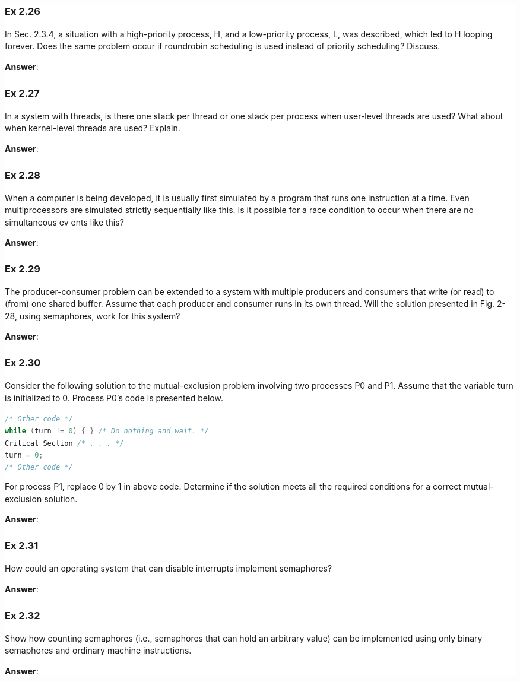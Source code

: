 ### Ex 2.26
In Sec. 2.3.4, a situation with a high-priority process, H, and a low-priority process, L, was described, which led to H looping forever. Does the same problem occur if roundrobin scheduling is used instead of priority scheduling? Discuss.

**Answer**:

### Ex 2.27
In a system with threads, is there one stack per thread or one stack per process when user-level threads are used? What about when kernel-level threads are used? Explain.

**Answer**:

### Ex 2.28
When a computer is being developed, it is usually first simulated by a program that runs one instruction at a time. Even multiprocessors are simulated strictly sequentially like this. Is it possible for a race condition to occur when there are no simultaneous ev ents like this?

**Answer**:

### Ex 2.29
The producer-consumer problem can be extended to a system with multiple producers and consumers that write (or read) to (from) one shared buffer. Assume that each producer and consumer runs in its own thread. Will the solution presented in Fig. 2-28, using semaphores, work for this system?

**Answer**:

### Ex 2.30
Consider the following solution to the mutual-exclusion problem involving two processes P0 and P1. Assume that the variable turn is initialized to 0. Process P0’s code is presented below.
```c
/* Other code */
while (turn != 0) { } /* Do nothing and wait. */
Critical Section /* . . . */
turn = 0;
/* Other code */
```
For process P1, replace 0 by 1 in above code. Determine if the solution meets all the required conditions for a correct mutual-exclusion solution.

**Answer**:

### Ex 2.31
How could an operating system that can disable interrupts implement semaphores?

**Answer**:

### Ex 2.32
Show how counting semaphores (i.e., semaphores that can hold an arbitrary value) can be implemented using only binary semaphores and ordinary machine instructions.


**Answer**:
